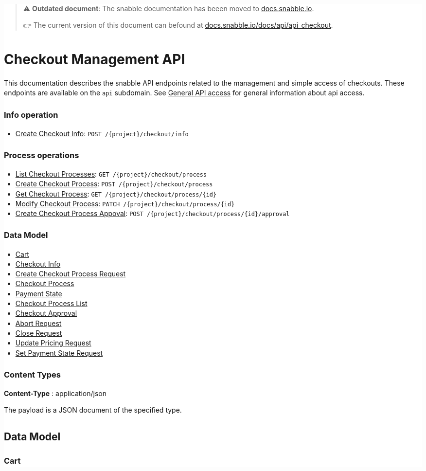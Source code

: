> :warning: **Outdated document**: The snabble documentation has beeen moved to [docs.snabble.io](https://docs.snabble.io).
>
> :point_right: The current version of this document can befound at [docs.snabble.io/docs/api/api_checkout](https://docs.snabble.io/docs/api/api_checkout).


# Checkout Management API

This documentation describes the snabble API endpoints related to the management and simple access of checkouts.
These endpoints are available on the `api` subdomain. See [General API access](api_general.md) for general
information about api access.

### Info operation

* [Create Checkout Info](#create-checkout-info): `POST /{project}/checkout/info`

### Process operations

* [List Checkout Processes](#list-checkout-processes): `GET /{project}/checkout/process`
* [Create Checkout Process](#create-checkout-process): `POST /{project}/checkout/process`
* [Get Checkout Process](#get-checkout-process): `GET /{project}/checkout/process/{id}`
* [Modify Checkout Process](#modify-checkout-process): `PATCH /{project}/checkout/process/{id}`
* [Create Checkout Process Appoval](#create-checkout-process-approval): `POST /{project}/checkout/process/{id}/approval`

### Data Model

* [Cart](#cart)
* [Checkout Info](#checkout-info)
* [Create Checkout Process Request](#create-checkout-process-request)
* [Checkout Process](#checkout-process)
* [Payment State](#payment-state)
* [Checkout Process List](#checkout-process-list)
* [Checkout Approval](#checkout-approval)
* [Abort Request](#abort-request)
* [Close Request](#close-request)
* [Update Pricing Request](#update-pricing-request)
* [Set Payment State Request](#set-payment-state-request)

### Content Types

**Content-Type** : application/json

The payload is a JSON document of the specified type.

## Data Model

### Cart

